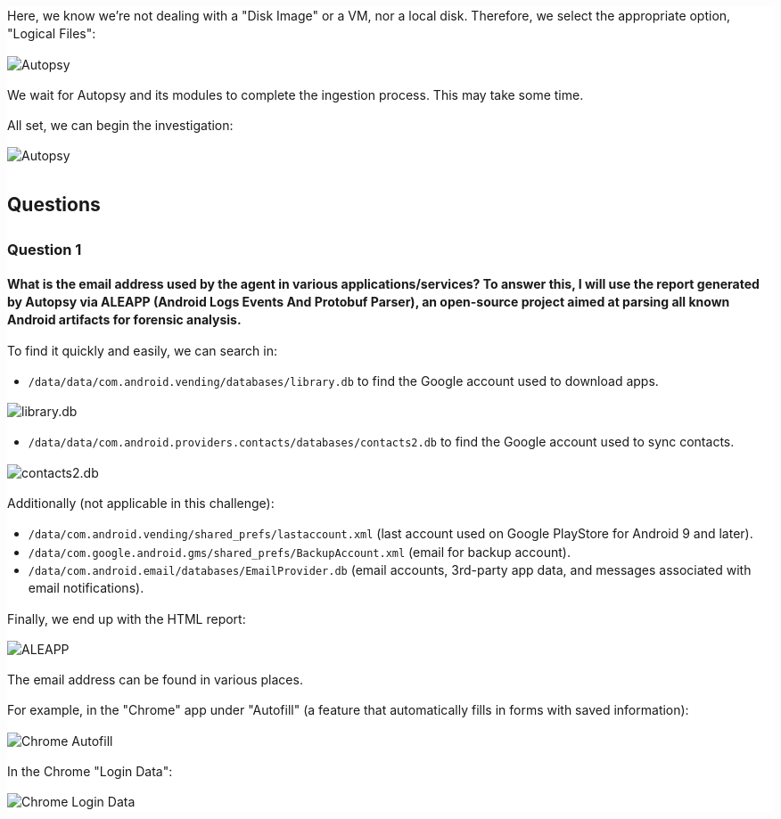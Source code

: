 Here, we know we’re not dealing with a "Disk Image" or a VM, nor a local disk. Therefore, we select the appropriate option, "Logical Files": 

![Autopsy](pictures/autopsy-type.png)



We wait for Autopsy and its modules to complete the ingestion process. This may take some time.

All set, we can begin the investigation:

![Autopsy](pictures/autopsy-ingestion.png)



## Questions

### Question 1
**What is the email address used by the agent in various applications/services?
To answer this, I will use the report generated by Autopsy via ALEAPP (Android Logs Events And Protobuf Parser), an open-source project aimed at parsing all known Android artifacts for forensic analysis.**

To find it quickly and easily, we can search in: 
- ``/data/data/com.android.vending/databases/library.db`` to find the Google account used to download apps.

![library.db](pictures/library-db.png)

- ``/data/data/com.android.providers.contacts/databases/contacts2.db`` to find the Google account used to sync contacts.

![contacts2.db](pictures/contacts2-db.png)

Additionally (not applicable in this challenge):
- ``/data/com.android.vending/shared_prefs/lastaccount.xml`` (last account used on Google PlayStore for Android 9 and later).
- ``/data/com.google.android.gms/shared_prefs/BackupAccount.xml`` (email for backup account).
- ``/data/com.android.email/databases/EmailProvider.db`` (email accounts, 3rd-party app data, and messages associated with email notifications).

Finally, we end up with the HTML report:

![ALEAPP](pictures/aleapp.png)


The email address can be found in various places.

For example, in the "Chrome" app under "Autofill" (a feature that automatically fills in forms with saved information):

![Chrome Autofill](pictures/chrome-autofill.png)

In the Chrome "Login Data":

![Chrome Login Data](pictures/chrome-login.png)
